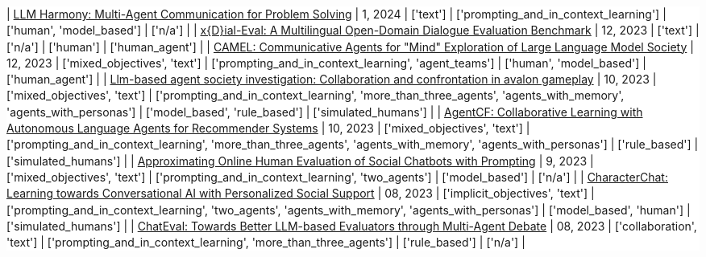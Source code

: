 | [LLM Harmony: Multi-Agent Communication for Problem Solving](https://api.semanticscholar.org/CorpusID:266725580)                                                                                                                                                                                                                                                                             | 1, 2024  | ['text']                                                                                        | ['prompting_and_in_context_learning']                                                                             | ['human', 'model_based']               | ['n/a']                                                             |
| [x{D}ial-Eval: A Multilingual Open-Domain Dialogue Evaluation Benchmark](https://aclanthology.org/2023.findings-emnlp.371)                                                                                                                                                                                                                                                                   | 12, 2023 | ['text']                                                                                        | ['n/a']                                                                                                           | ['human']                              | ['human_agent']                                                     |
| [CAMEL: Communicative Agents for "Mind" Exploration of Large Language Model Society](https://proceedings.neurips.cc/paper_files/paper/2023/file/a3621ee907def47c1b952ade25c67698-Paper-Conference.pdf)                                                                                                                                                                                       | 12, 2023 | ['mixed_objectives', 'text']                                                                    | ['prompting_and_in_context_learning', 'agent_teams']                                                              | ['human', 'model_based']               | ['human_agent']                                                     |
| [Llm-based agent society investigation: Collaboration and confrontation in avalon gameplay](https://arxiv.org/pdf/2310.14985.pdf)                                                                                                                                                                                                                                                            | 10, 2023 | ['mixed_objectives', 'text']                                                                    | ['prompting_and_in_context_learning', 'more_than_three_agents', 'agents_with_memory', 'agents_with_personas']     | ['model_based', 'rule_based']          | ['simulated_humans']                                                |
| [AgentCF: Collaborative Learning with Autonomous Language Agents for Recommender Systems](https://arxiv.org/abs/2310.09233)                                                                                                                                                                                                                                                                  | 10, 2023 | ['mixed_objectives', 'text']                                                                    | ['prompting_and_in_context_learning', 'more_than_three_agents', 'agents_with_memory', 'agents_with_personas']     | ['rule_based']                         | ['simulated_humans']                                                |
| [Approximating Online Human Evaluation of Social Chatbots with Prompting](https://aclanthology.org/2023.sigdial-1.25)                                                                                                                                                                                                                                                                        | 9, 2023  | ['mixed_objectives', 'text']                                                                    | ['prompting_and_in_context_learning', 'two_agents']                                                               | ['model_based']                        | ['n/a']                                                             |
| [CharacterChat: Learning towards Conversational AI with Personalized Social Support](https://arxiv.org/abs/2308.10278)                                                                                                                                                                                                                                                                       | 08, 2023 | ['implicit_objectives', 'text']                                                                 | ['prompting_and_in_context_learning', 'two_agents', 'agents_with_memory', 'agents_with_personas']                 | ['model_based', 'human']               | ['simulated_humans']                                                |
| [ChatEval: Towards Better LLM-based Evaluators through Multi-Agent Debate](https://arxiv.org/abs/2308.07201)                                                                                                                                                                                                                                                                                 | 08, 2023 | ['collaboration', 'text']                                                                       | ['prompting_and_in_context_learning', 'more_than_three_agents']                                                   | ['rule_based']                         | ['n/a']                                                             |